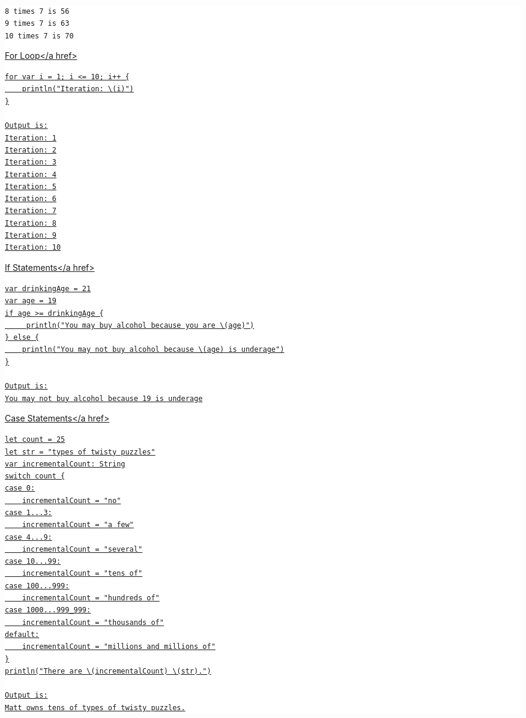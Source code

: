 ```
8 times 7 is 56
9 times 7 is 63
10 times 7 is 70
```

<a href=http://swiftstub.com/539183439/>For Loop</a href>

```
for var i = 1; i <= 10; i++ {
    println("Iteration: \(i)")
}

Output is:
Iteration: 1
Iteration: 2
Iteration: 3
Iteration: 4
Iteration: 5
Iteration: 6
Iteration: 7
Iteration: 8
Iteration: 9
Iteration: 10
```

<a href=http://swiftstub.com/739944485/>If Statements</a href>

```
var drinkingAge = 21
var age = 19
if age >= drinkingAge {
     println("You may buy alcohol because you are \(age)")
} else {
    println("You may not buy alcohol because \(age) is underage")
}

Output is:
You may not buy alcohol because 19 is underage
```

<a href=http://swiftstub.com/473864834/>Case Statements</a href>

```
let count = 25
let str = "types of twisty puzzles"
var incrementalCount: String
switch count {
case 0:
    incrementalCount = "no"
case 1...3:
    incrementalCount = "a few"
case 4...9:
    incrementalCount = "several"
case 10...99:
    incrementalCount = "tens of"
case 100...999:
    incrementalCount = "hundreds of"
case 1000...999_999:
    incrementalCount = "thousands of"
default:
    incrementalCount = "millions and millions of"
}
println("There are \(incrementalCount) \(str).")

Output is:
Matt owns tens of types of twisty puzzles.
```